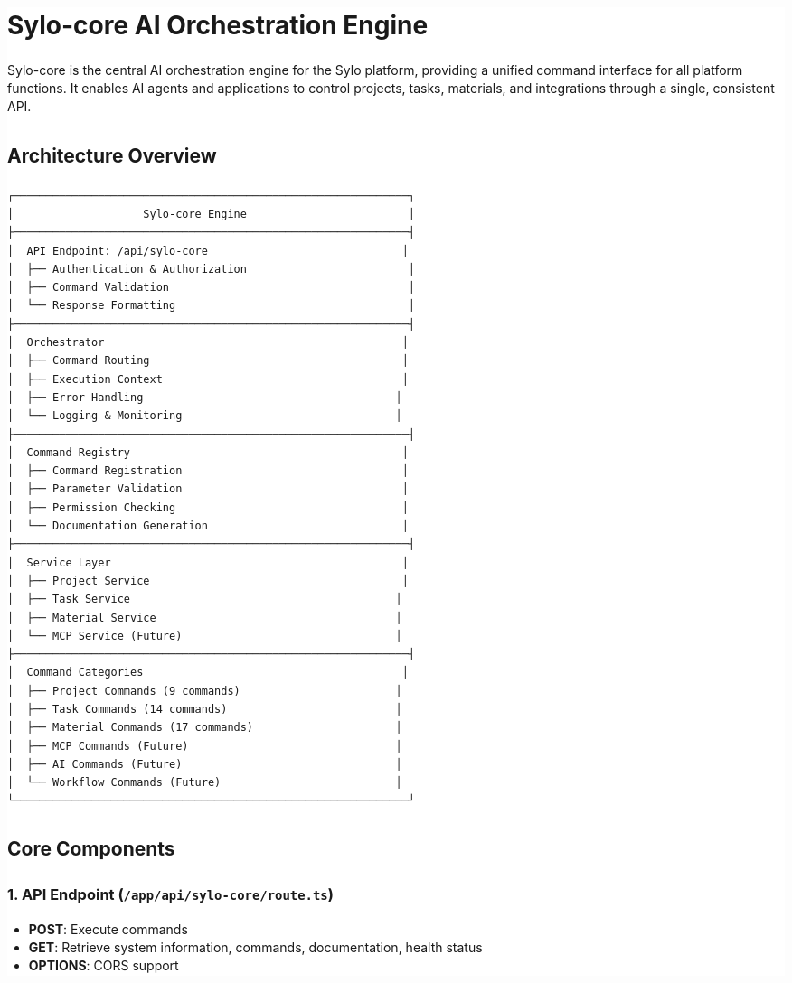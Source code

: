 # Sylo-core AI Orchestration Engine

Sylo-core is the central AI orchestration engine for the Sylo platform, providing a unified command interface for all platform functions. It enables AI agents and applications to control projects, tasks, materials, and integrations through a single, consistent API.

## Architecture Overview

```
┌─────────────────────────────────────────────────────────────┐
│                    Sylo-core Engine                         │
├─────────────────────────────────────────────────────────────┤
│  API Endpoint: /api/sylo-core                              │
│  ├── Authentication & Authorization                         │
│  ├── Command Validation                                     │
│  └── Response Formatting                                    │
├─────────────────────────────────────────────────────────────┤
│  Orchestrator                                              │
│  ├── Command Routing                                       │
│  ├── Execution Context                                     │
│  ├── Error Handling                                       │
│  └── Logging & Monitoring                                 │
├─────────────────────────────────────────────────────────────┤
│  Command Registry                                          │
│  ├── Command Registration                                  │
│  ├── Parameter Validation                                  │
│  ├── Permission Checking                                   │
│  └── Documentation Generation                              │
├─────────────────────────────────────────────────────────────┤
│  Service Layer                                             │
│  ├── Project Service                                       │
│  ├── Task Service                                         │
│  ├── Material Service                                     │
│  └── MCP Service (Future)                                 │
├─────────────────────────────────────────────────────────────┤
│  Command Categories                                        │
│  ├── Project Commands (9 commands)                        │
│  ├── Task Commands (14 commands)                          │
│  ├── Material Commands (17 commands)                      │
│  ├── MCP Commands (Future)                                │
│  ├── AI Commands (Future)                                 │
│  └── Workflow Commands (Future)                           │
└─────────────────────────────────────────────────────────────┘
```

## Core Components

### 1. API Endpoint (`/app/api/sylo-core/route.ts`)
- **POST**: Execute commands
- **GET**: Retrieve system information, commands, documentation, health status
- **OPTIONS**: CORS support
